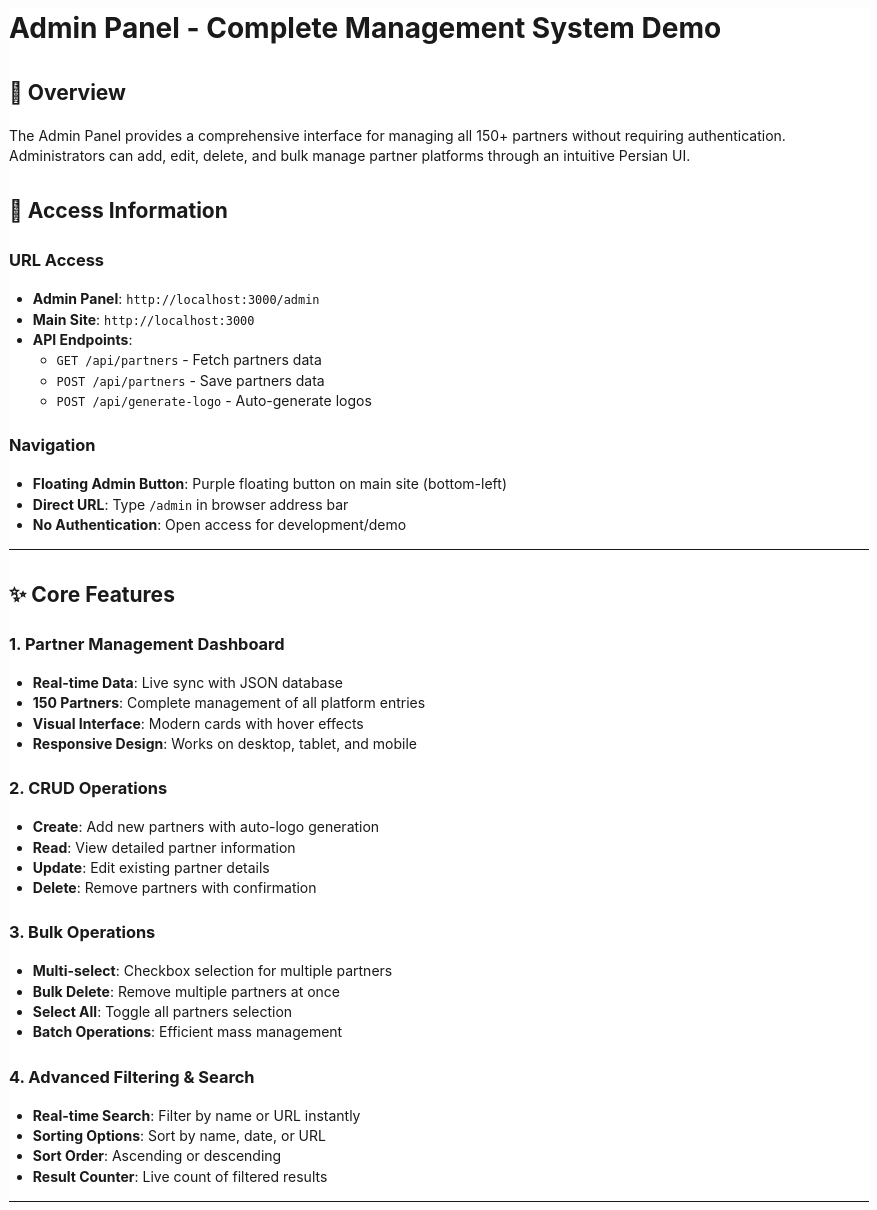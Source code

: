 # Admin Panel - Complete Management System Demo

## 🚀 Overview

The Admin Panel provides a comprehensive interface for managing all 150+ partners without requiring authentication. Administrators can add, edit, delete, and bulk manage partner platforms through an intuitive Persian UI.

## 🎯 Access Information

### URL Access
- **Admin Panel**: `http://localhost:3000/admin`
- **Main Site**: `http://localhost:3000`
- **API Endpoints**: 
  - `GET /api/partners` - Fetch partners data
  - `POST /api/partners` - Save partners data
  - `POST /api/generate-logo` - Auto-generate logos

### Navigation
- **Floating Admin Button**: Purple floating button on main site (bottom-left)
- **Direct URL**: Type `/admin` in browser address bar
- **No Authentication**: Open access for development/demo

---

## ✨ Core Features

### 1. **Partner Management Dashboard**
- **Real-time Data**: Live sync with JSON database
- **150 Partners**: Complete management of all platform entries
- **Visual Interface**: Modern cards with hover effects
- **Responsive Design**: Works on desktop, tablet, and mobile

### 2. **CRUD Operations**
- **Create**: Add new partners with auto-logo generation
- **Read**: View detailed partner information
- **Update**: Edit existing partner details
- **Delete**: Remove partners with confirmation

### 3. **Bulk Operations**
- **Multi-select**: Checkbox selection for multiple partners
- **Bulk Delete**: Remove multiple partners at once
- **Select All**: Toggle all partners selection
- **Batch Operations**: Efficient mass management

### 4. **Advanced Filtering & Search**
- **Real-time Search**: Filter by name or URL instantly
- **Sorting Options**: Sort by name, date, or URL
- **Sort Order**: Ascending or descending
- **Result Counter**: Live count of filtered results

---